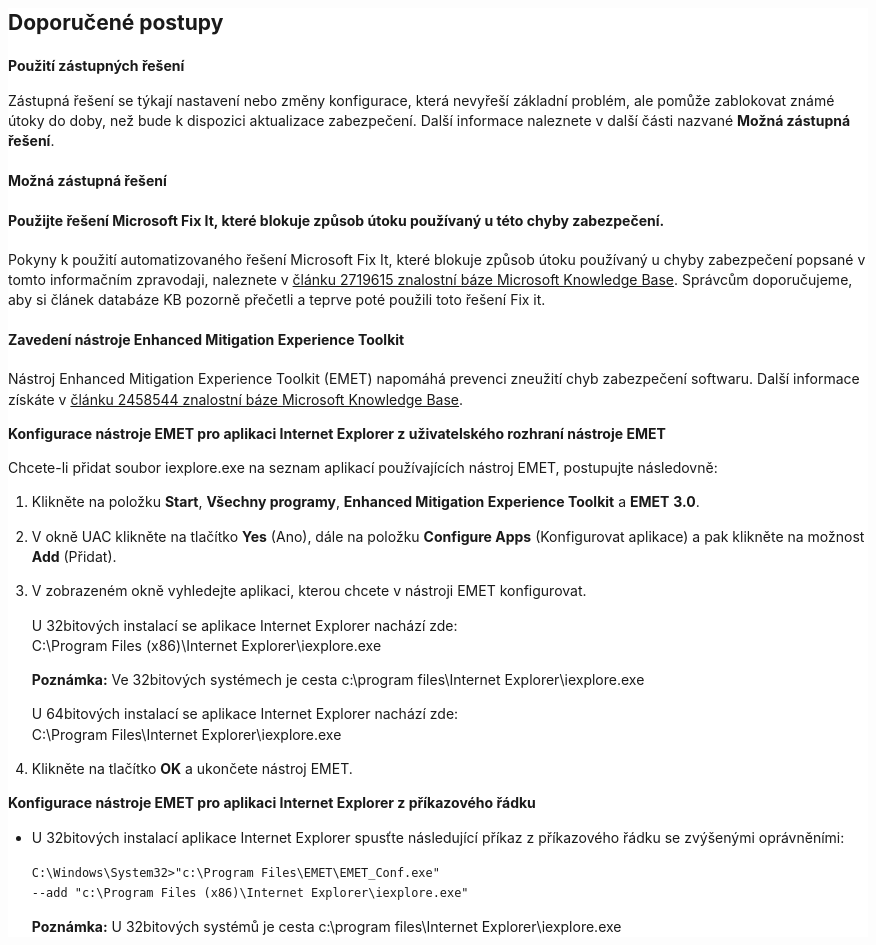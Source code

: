 Doporučené postupy
------------------

**Použití zástupných řešení**

Zástupná řešení se týkají nastavení nebo změny konfigurace, která nevyřeší základní problém, ale pomůže zablokovat známé útoky do doby, než bude k dispozici aktualizace zabezpečení. Další informace naleznete v další části nazvané **Možná zástupná řešení**.

#### Možná zástupná řešení

#### Použijte řešení Microsoft Fix It, které blokuje způsob útoku používaný u této chyby zabezpečení.

Pokyny k použití automatizovaného řešení Microsoft Fix It, které blokuje způsob útoku používaný u chyby zabezpečení popsané v tomto informačním zpravodaji, naleznete v [článku 2719615 znalostní báze Microsoft Knowledge Base](http://support.microsoft.com/kb/2719615). Správcům doporučujeme, aby si článek databáze KB pozorně přečetli a teprve poté použili toto řešení Fix it.

#### Zavedení nástroje Enhanced Mitigation Experience Toolkit

Nástroj Enhanced Mitigation Experience Toolkit (EMET) napomáhá prevenci zneužití chyb zabezpečení softwaru. Další informace získáte v [článku 2458544 znalostní báze Microsoft Knowledge Base](http://support.microsoft.com/kb/2458544).

**Konfigurace nástroje EMET pro aplikaci Internet Explorer z uživatelského rozhraní nástroje EMET**

Chcete-li přidat soubor iexplore.exe na seznam aplikací používajících nástroj EMET, postupujte následovně:

1.  Klikněte na položku **Start**, **Všechny programy**, **Enhanced Mitigation Experience Toolkit** a **EMET** **3.0**.
2.  V okně UAC klikněte na tlačítko **Yes** (Ano), dále na položku **Configure Apps** (Konfigurovat aplikace) a pak klikněte na možnost **Add** (Přidat).
3.  V zobrazeném okně vyhledejte aplikaci, kterou chcete v nástroji EMET konfigurovat.  

    U 32bitových instalací se aplikace Internet Explorer nachází zde:  
    C:\\Program Files (x86)\\Internet Explorer\\iexplore.exe  

    **Poznámka:** Ve 32bitových systémech je cesta c:\\program files\\Internet Explorer\\iexplore.exe  

    U 64bitových instalací se aplikace Internet Explorer nachází zde:  
    C:\\Program Files\\Internet Explorer\\iexplore.exe
4.  Klikněte na tlačítko **OK** a ukončete nástroj EMET.

**Konfigurace nástroje EMET pro aplikaci Internet Explorer z příkazového řádku**

-   U 32bitových instalací aplikace Internet Explorer spusťte následující příkaz z příkazového řádku se zvýšenými oprávněními:

    ```
    C:\Windows\System32>"c:\Program Files\EMET\EMET_Conf.exe"
    --add "c:\Program Files (x86)\Internet Explorer\iexplore.exe"
    ```

    **Poznámka:** U 32bitových systémů je cesta c:\\program files\\Internet Explorer\\iexplore.exe
